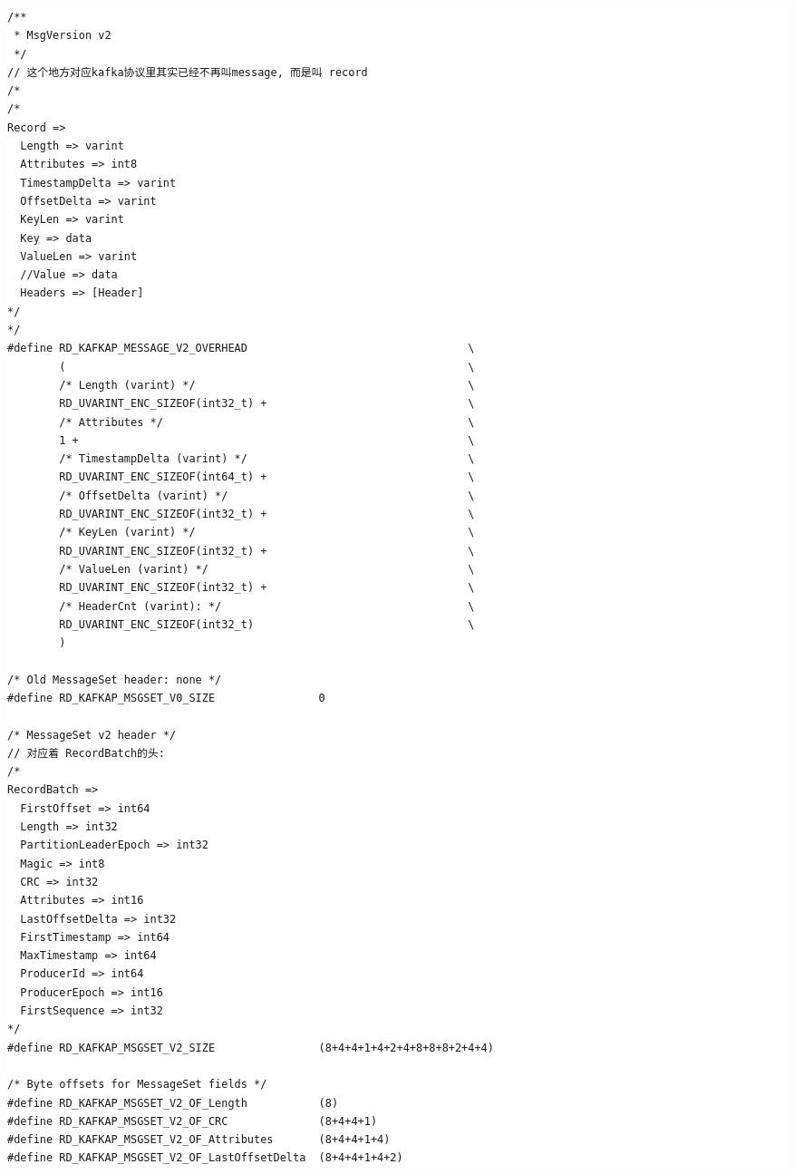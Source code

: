 ```
/**
 * MsgVersion v2
 */
// 这个地方对应kafka协议里其实已经不再叫message, 而是叫 record
/*
/*
Record =>
  Length => varint
  Attributes => int8
  TimestampDelta => varint
  OffsetDelta => varint
  KeyLen => varint
  Key => data
  ValueLen => varint
  //Value => data
  Headers => [Header] 
*/
*/
#define RD_KAFKAP_MESSAGE_V2_OVERHEAD                                  \
        (                                                              \
        /* Length (varint) */                                          \
        RD_UVARINT_ENC_SIZEOF(int32_t) +                               \
        /* Attributes */                                               \
        1 +                                                            \
        /* TimestampDelta (varint) */                                  \
        RD_UVARINT_ENC_SIZEOF(int64_t) +                               \
        /* OffsetDelta (varint) */                                     \
        RD_UVARINT_ENC_SIZEOF(int32_t) +                               \
        /* KeyLen (varint) */                                          \
        RD_UVARINT_ENC_SIZEOF(int32_t) +                               \
        /* ValueLen (varint) */                                        \
        RD_UVARINT_ENC_SIZEOF(int32_t) +                               \
        /* HeaderCnt (varint): */                                      \
        RD_UVARINT_ENC_SIZEOF(int32_t)                                 \
        )

/* Old MessageSet header: none */
#define RD_KAFKAP_MSGSET_V0_SIZE                0

/* MessageSet v2 header */
// 对应着 RecordBatch的头:
/*
RecordBatch =>
  FirstOffset => int64
  Length => int32
  PartitionLeaderEpoch => int32
  Magic => int8 
  CRC => int32
  Attributes => int16
  LastOffsetDelta => int32
  FirstTimestamp => int64
  MaxTimestamp => int64
  ProducerId => int64
  ProducerEpoch => int16
  FirstSequence => int32
*/
#define RD_KAFKAP_MSGSET_V2_SIZE                (8+4+4+1+4+2+4+8+8+8+2+4+4)

/* Byte offsets for MessageSet fields */
#define RD_KAFKAP_MSGSET_V2_OF_Length           (8)
#define RD_KAFKAP_MSGSET_V2_OF_CRC              (8+4+4+1)
#define RD_KAFKAP_MSGSET_V2_OF_Attributes       (8+4+4+1+4)
#define RD_KAFKAP_MSGSET_V2_OF_LastOffsetDelta  (8+4+4+1+4+2)
```